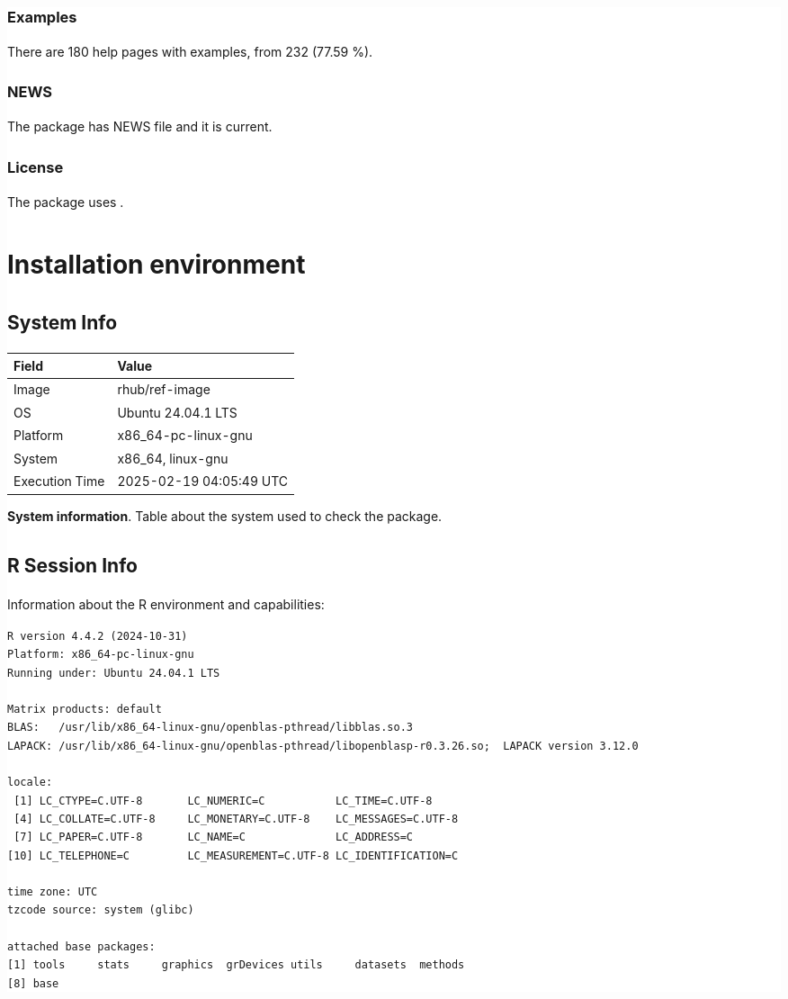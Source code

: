 ### Examples

There are 180 help pages with examples, from 232 (77.59 %).

### NEWS

The package has NEWS file and it is current.

### License

The package uses .

# Installation environment

## System Info

| Field          | Value                   |
|:---------------|:------------------------|
| Image          | rhub/ref-image          |
| OS             | Ubuntu 24.04.1 LTS      |
| Platform       | x86_64-pc-linux-gnu     |
| System         | x86_64, linux-gnu       |
| Execution Time | 2025-02-19 04:05:49 UTC |

**System information**. Table about the system used to check the
package.

## R Session Info

Information about the R environment and capabilities:

    R version 4.4.2 (2024-10-31)
    Platform: x86_64-pc-linux-gnu
    Running under: Ubuntu 24.04.1 LTS

    Matrix products: default
    BLAS:   /usr/lib/x86_64-linux-gnu/openblas-pthread/libblas.so.3 
    LAPACK: /usr/lib/x86_64-linux-gnu/openblas-pthread/libopenblasp-r0.3.26.so;  LAPACK version 3.12.0

    locale:
     [1] LC_CTYPE=C.UTF-8       LC_NUMERIC=C           LC_TIME=C.UTF-8       
     [4] LC_COLLATE=C.UTF-8     LC_MONETARY=C.UTF-8    LC_MESSAGES=C.UTF-8   
     [7] LC_PAPER=C.UTF-8       LC_NAME=C              LC_ADDRESS=C          
    [10] LC_TELEPHONE=C         LC_MEASUREMENT=C.UTF-8 LC_IDENTIFICATION=C   

    time zone: UTC
    tzcode source: system (glibc)

    attached base packages:
    [1] tools     stats     graphics  grDevices utils     datasets  methods  
    [8] base     
